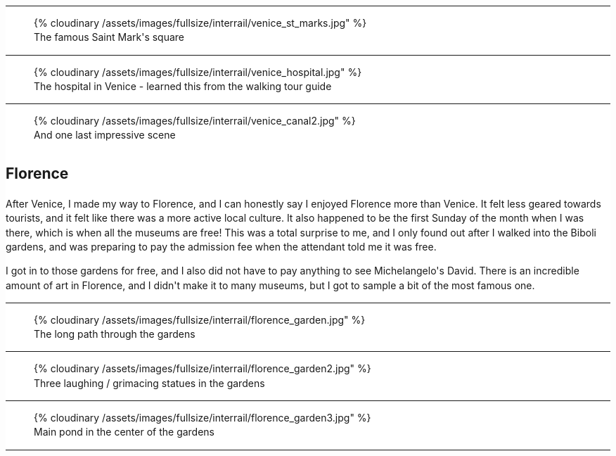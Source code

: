 ***

<figure class="align-center">
  {% cloudinary /assets/images/fullsize/interrail/venice_st_marks.jpg" %}
  <figcaption>The famous Saint Mark's square</figcaption>
</figure>

***

<figure class="align-center">
  {% cloudinary /assets/images/fullsize/interrail/venice_hospital.jpg" %}
  <figcaption>The hospital in Venice - learned this from the walking tour guide</figcaption>
</figure>

***

<figure class="align-center">
  {% cloudinary /assets/images/fullsize/interrail/venice_canal2.jpg" %}
  <figcaption>And one last impressive scene</figcaption>
</figure>

## Florence

After Venice, I made my way to Florence, and I can honestly say I enjoyed Florence more than Venice. It felt less geared towards tourists, and it felt like there was a more active local culture. It also happened to be the first Sunday of the month when I was there, which is when all the museums are free! This was a total surprise to me, and I only found out after I walked into the Biboli gardens, and was preparing to pay the admission fee when the attendant told me it was free.

I got in to those gardens for free, and I also did not have to pay anything to see Michelangelo's David. There is an incredible amount of art in Florence, and I didn't make it to many museums, but I got to sample a bit of the most famous one.

***

<figure class="align-center">
  {% cloudinary /assets/images/fullsize/interrail/florence_garden.jpg" %}
  <figcaption>The long path through the gardens</figcaption>
</figure>

***

<figure class="align-center">
  {% cloudinary /assets/images/fullsize/interrail/florence_garden2.jpg" %}
  <figcaption>Three laughing / grimacing statues in the gardens</figcaption>
</figure>

***

<figure class="align-center">
  {% cloudinary /assets/images/fullsize/interrail/florence_garden3.jpg" %}
  <figcaption>Main pond in the center of the gardens</figcaption>
</figure>

***
